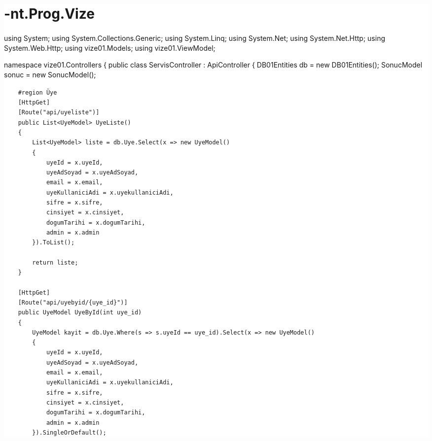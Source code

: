 # -nt.Prog.Vize
using System;
using System.Collections.Generic;
using System.Linq;
using System.Net;
using System.Net.Http;
using System.Web.Http;
using vize01.Models;
using vize01.ViewModel;

namespace vize01.Controllers
{
    public class ServisController : ApiController
    {
        DB01Entities db = new DB01Entities();
        SonucModel sonuc = new SonucModel();

        #region Üye
        [HttpGet]
        [Route("api/uyeliste")]
        public List<UyeModel> UyeListe()
        {
            List<UyeModel> liste = db.Uye.Select(x => new UyeModel()
            {
                uyeId = x.uyeId,
                uyeAdSoyad = x.uyeAdSoyad,
                email = x.email,
                uyeKullaniciAdi = x.uyekullaniciAdi,
                sifre = x.sifre,
                cinsiyet = x.cinsiyet,
                dogumTarihi = x.dogumTarihi,
                admin = x.admin
            }).ToList();

            return liste;
        }

        [HttpGet]
        [Route("api/uyebyid/{uye_id}")]
        public UyeModel UyeById(int uye_id)
        {
            UyeModel kayit = db.Uye.Where(s => s.uyeId == uye_id).Select(x => new UyeModel()
            {
                uyeId = x.uyeId,
                uyeAdSoyad = x.uyeAdSoyad,
                email = x.email,
                uyeKullaniciAdi = x.uyekullaniciAdi,
                sifre = x.sifre,
                cinsiyet = x.cinsiyet,
                dogumTarihi = x.dogumTarihi,
                admin = x.admin
            }).SingleOrDefault();
